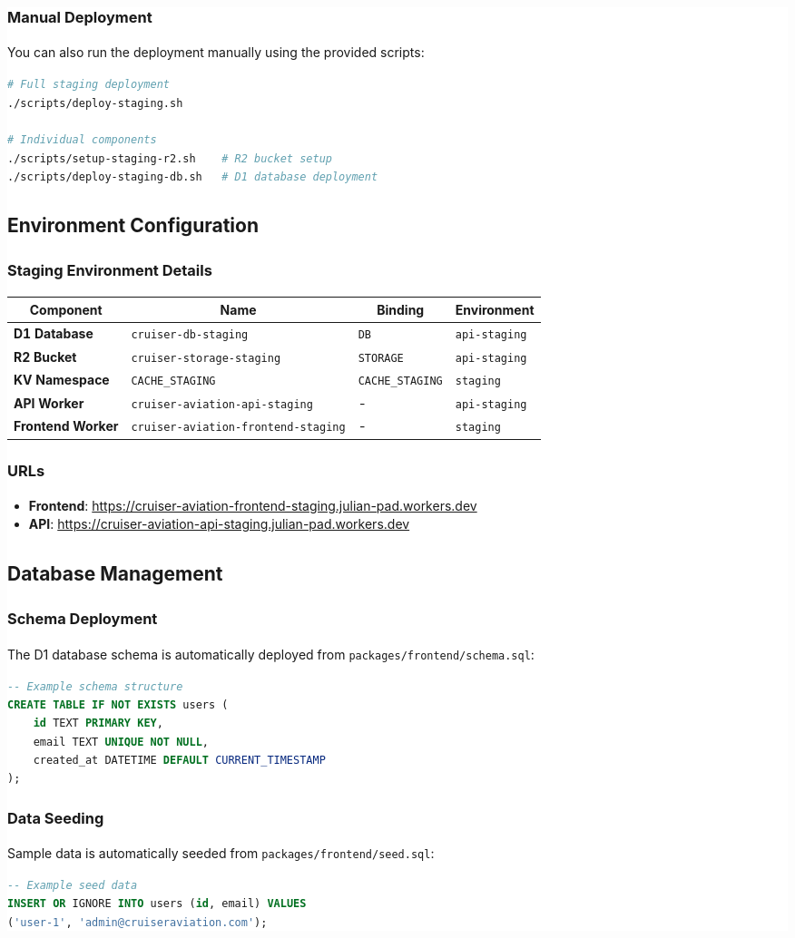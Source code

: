 ### Manual Deployment

You can also run the deployment manually using the provided scripts:

```bash
# Full staging deployment
./scripts/deploy-staging.sh

# Individual components
./scripts/setup-staging-r2.sh    # R2 bucket setup
./scripts/deploy-staging-db.sh   # D1 database deployment
```

## Environment Configuration

### Staging Environment Details

| Component | Name | Binding | Environment |
|-----------|------|---------|-------------|
| **D1 Database** | `cruiser-db-staging` | `DB` | `api-staging` |
| **R2 Bucket** | `cruiser-storage-staging` | `STORAGE` | `api-staging` |
| **KV Namespace** | `CACHE_STAGING` | `CACHE_STAGING` | `staging` |
| **API Worker** | `cruiser-aviation-api-staging` | - | `api-staging` |
| **Frontend Worker** | `cruiser-aviation-frontend-staging` | - | `staging` |

### URLs
- **Frontend**: https://cruiser-aviation-frontend-staging.julian-pad.workers.dev
- **API**: https://cruiser-aviation-api-staging.julian-pad.workers.dev

## Database Management

### Schema Deployment
The D1 database schema is automatically deployed from `packages/frontend/schema.sql`:

```sql
-- Example schema structure
CREATE TABLE IF NOT EXISTS users (
    id TEXT PRIMARY KEY,
    email TEXT UNIQUE NOT NULL,
    created_at DATETIME DEFAULT CURRENT_TIMESTAMP
);
```

### Data Seeding
Sample data is automatically seeded from `packages/frontend/seed.sql`:

```sql
-- Example seed data
INSERT OR IGNORE INTO users (id, email) VALUES 
('user-1', 'admin@cruiseraviation.com');
```
